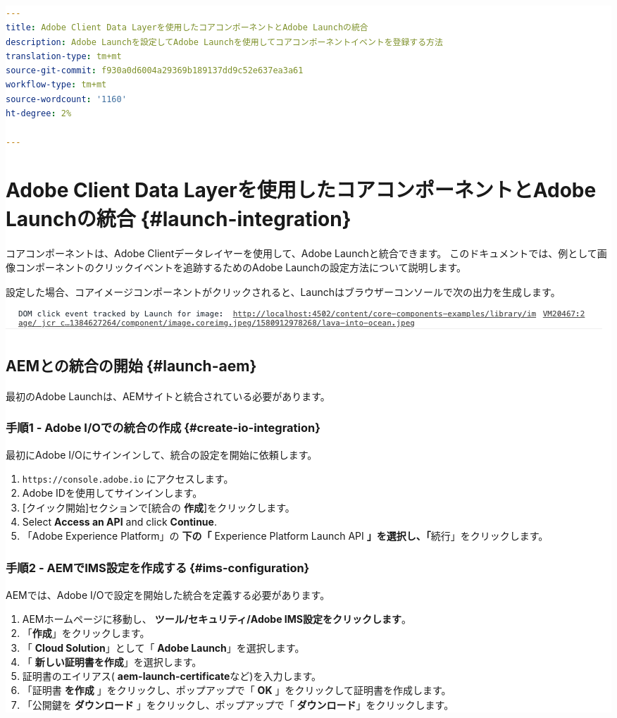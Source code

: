 ```yaml
---
title: Adobe Client Data Layerを使用したコアコンポーネントとAdobe Launchの統合
description: Adobe Launchを設定してAdobe Launchを使用してコアコンポーネントイベントを登録する方法
translation-type: tm+mt
source-git-commit: f930a0d6004a29369b189137dd9c52e637ea3a61
workflow-type: tm+mt
source-wordcount: '1160'
ht-degree: 2%

---
```



# Adobe Client Data Layerを使用したコアコンポーネントとAdobe Launchの統合 {#launch-integration}

コアコンポーネントは、Adobe Clientデータレイヤーを使用して、Adobe Launchと統合できます。 このドキュメントでは、例として画像コンポーネントのクリックイベントを追跡するためのAdobe Launchの設定方法について説明します。

設定した場合、コアイメージコンポーネントがクリックされると、Launchはブラウザーコンソールで次の出力を生成します。

![コンソール出力の例](/help/assets/launch-console-output.png)

## AEMとの統合の開始 {#launch-aem}

最初のAdobe Launchは、AEMサイトと統合されている必要があります。

### 手順1 - Adobe I/Oでの統合の作成 {#create-io-integration}

最初にAdobe I/Oにサインインして、統合の設定を開始に依頼します。

1. `https://console.adobe.io` にアクセスします。
1. Adobe IDを使用してサインインします。
1. [クイック開始]セクションで[統合の **作成**]をクリックします。
1. Select **Access an API** and click **Continue**.
1. 「Adobe Experience Platform」の **下の「** Experience Platform Launch API **」を選択し、「**&#x200B;続行」をクリックします。

### 手順2 - AEMでIMS設定を作成する {#ims-configuration}

AEMでは、Adobe I/Oで設定を開始した統合を定義する必要があります。

1. AEMホームページに移動し、 **ツール/セキュリティ/Adobe IMS設定をクリックします**。
1. 「**作成**」をクリックします。
1. 「 **Cloud Solution**」として「 **Adobe Launch**」を選択します。
1. 「 **新しい証明書を作成**」を選択します。
1. 証明書のエイリアス( **aem-launch-certificate**&#x200B;など)を入力します。
1. 「証明書 **を作成** 」をクリックし、ポップアップで「 **OK** 」をクリックして証明書を作成します。
1. 「公開鍵を **ダウンロード** 」をクリックし、ポップアップで「 **ダウンロード**」をクリックします。

